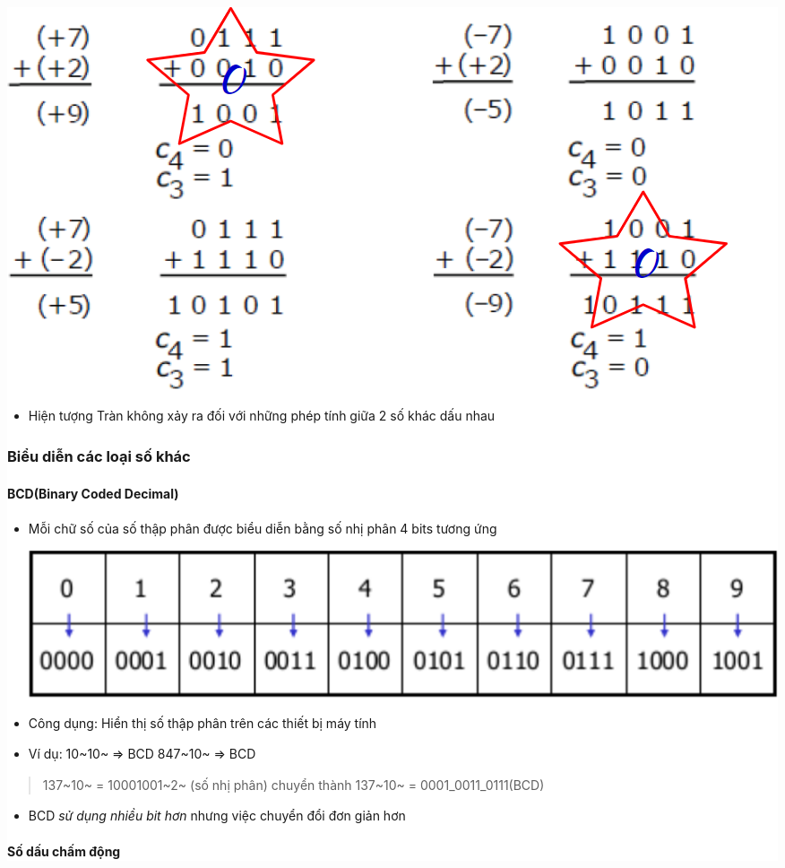   ![image Example Overflow 2](image/Example_Overflow2.png)

- Hiện tượng Tràn không xảy ra đối với những phép tính giữa 2 số khác dấu nhau

### Biểu diễn các loại số khác

#### BCD(Binary Coded Decimal)

- Mỗi chữ số của số thập phân được biểu diễn bằng số nhị phân 4 bits tương ứng

  ![image Example BCD](image/Example_BCD.png)

- Công dụng: Hiển thị số thập phân trên các thiết bị máy tính

- Ví dụ:
  10~10~ => BCD
  847~10~ => BCD
  
> 137~10~ = 10001001~2~ (số nhị phân) chuyển thành 137~10~ = 0001_0011_0111(BCD)

- BCD *sử dụng nhiều bit hơn* nhưng việc chuyển đổi đơn giản hơn

#### Số dấu chấm động

